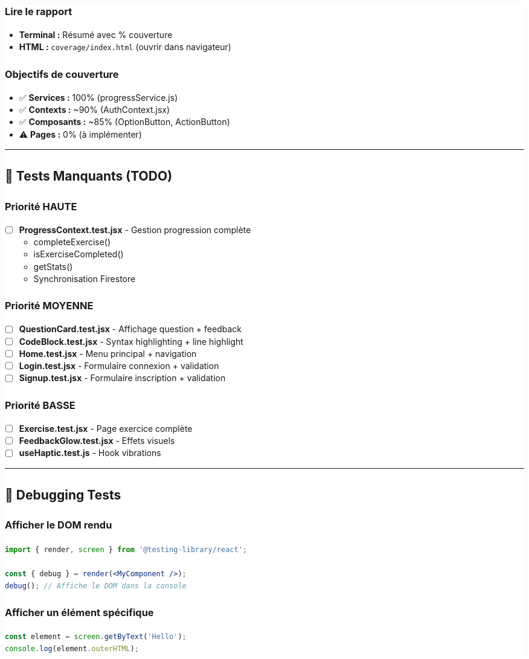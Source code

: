 ### Lire le rapport
- **Terminal :** Résumé avec % couverture
- **HTML :** `coverage/index.html` (ouvrir dans navigateur)

### Objectifs de couverture
- ✅ **Services :** 100% (progressService.js)
- ✅ **Contexts :** ~90% (AuthContext.jsx)
- ✅ **Composants :** ~85% (OptionButton, ActionButton)
- ⚠️ **Pages :** 0% (à implémenter)

---

## 🚧 Tests Manquants (TODO)

### Priorité HAUTE
- [ ] **ProgressContext.test.jsx** - Gestion progression complète
  - completeExercise()
  - isExerciseCompleted()
  - getStats()
  - Synchronisation Firestore

### Priorité MOYENNE
- [ ] **QuestionCard.test.jsx** - Affichage question + feedback
- [ ] **CodeBlock.test.jsx** - Syntax highlighting + line highlight
- [ ] **Home.test.jsx** - Menu principal + navigation
- [ ] **Login.test.jsx** - Formulaire connexion + validation
- [ ] **Signup.test.jsx** - Formulaire inscription + validation

### Priorité BASSE
- [ ] **Exercise.test.jsx** - Page exercice complète
- [ ] **FeedbackGlow.test.jsx** - Effets visuels
- [ ] **useHaptic.test.js** - Hook vibrations

---

## 🐛 Debugging Tests

### Afficher le DOM rendu
```jsx
import { render, screen } from '@testing-library/react';

const { debug } = render(<MyComponent />);
debug(); // Affiche le DOM dans la console
```

### Afficher un élément spécifique
```jsx
const element = screen.getByText('Hello');
console.log(element.outerHTML);
```
